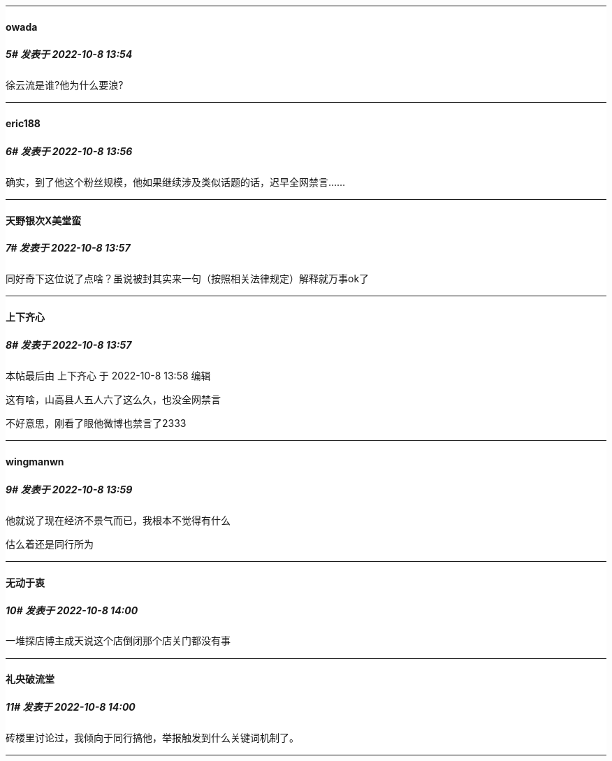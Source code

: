 *****

####  owada  
##### 5#       发表于 2022-10-8 13:54

徐云流是谁?他为什么要浪?

*****

####  eric188  
##### 6#       发表于 2022-10-8 13:56

确实，到了他这个粉丝规模，他如果继续涉及类似话题的话，迟早全网禁言……

*****

####  天野银次X美堂蛮  
##### 7#       发表于 2022-10-8 13:57

同好奇下这位说了点啥？虽说被封其实来一句（按照相关法律规定）解释就万事ok了

*****

####  上下齐心  
##### 8#       发表于 2022-10-8 13:57

 本帖最后由 上下齐心 于 2022-10-8 13:58 编辑 

这有啥，山高县人五人六了这么久，也没全网禁言

不好意思，刚看了眼他微博也禁言了2333

*****

####  wingmanwn  
##### 9#       发表于 2022-10-8 13:59

他就说了现在经济不景气而已，我根本不觉得有什么

估么着还是同行所为

*****

####  无动于衷  
##### 10#       发表于 2022-10-8 14:00

一堆探店博主成天说这个店倒闭那个店关门都没有事

*****

####  礼央破流堂  
##### 11#       发表于 2022-10-8 14:00

砖楼里讨论过，我倾向于同行搞他，举报触发到什么关键词机制了。

*****
